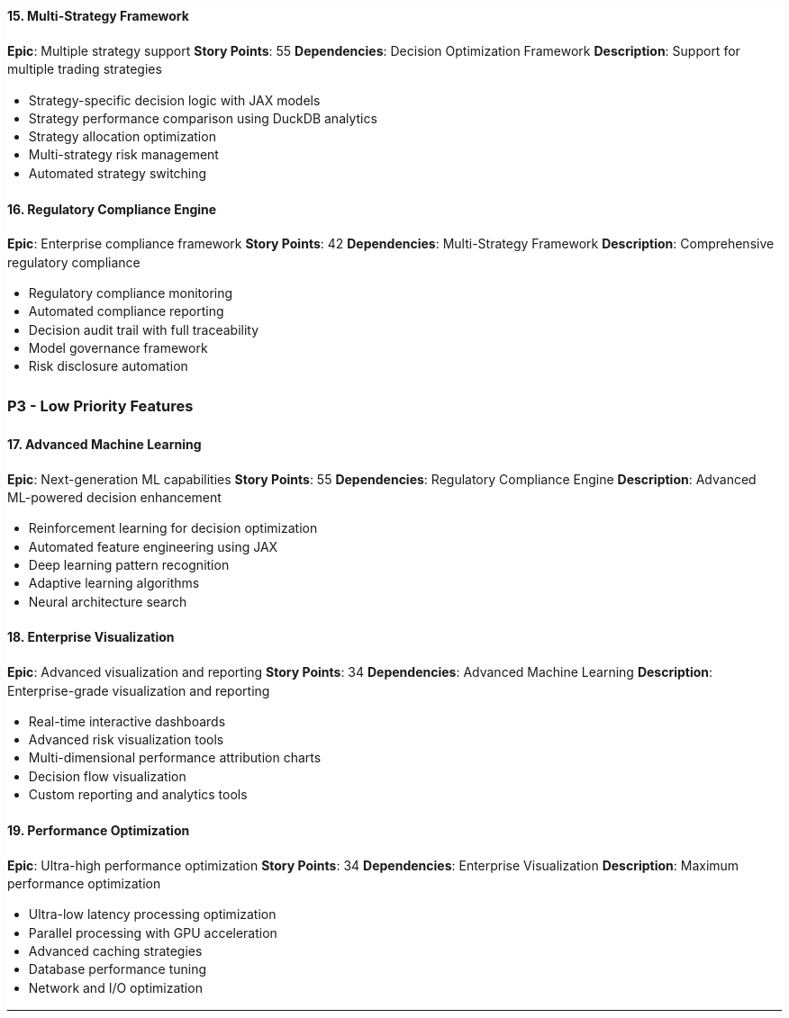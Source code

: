 #### 15. Multi-Strategy Framework
**Epic**: Multiple strategy support
**Story Points**: 55
**Dependencies**: Decision Optimization Framework
**Description**: Support for multiple trading strategies
- Strategy-specific decision logic with JAX models
- Strategy performance comparison using DuckDB analytics
- Strategy allocation optimization
- Multi-strategy risk management
- Automated strategy switching

#### 16. Regulatory Compliance Engine
**Epic**: Enterprise compliance framework
**Story Points**: 42
**Dependencies**: Multi-Strategy Framework
**Description**: Comprehensive regulatory compliance
- Regulatory compliance monitoring
- Automated compliance reporting
- Decision audit trail with full traceability
- Model governance framework
- Risk disclosure automation

### P3 - Low Priority Features

#### 17. Advanced Machine Learning
**Epic**: Next-generation ML capabilities
**Story Points**: 55
**Dependencies**: Regulatory Compliance Engine
**Description**: Advanced ML-powered decision enhancement
- Reinforcement learning for decision optimization
- Automated feature engineering using JAX
- Deep learning pattern recognition
- Adaptive learning algorithms
- Neural architecture search

#### 18. Enterprise Visualization
**Epic**: Advanced visualization and reporting
**Story Points**: 34
**Dependencies**: Advanced Machine Learning
**Description**: Enterprise-grade visualization and reporting
- Real-time interactive dashboards
- Advanced risk visualization tools
- Multi-dimensional performance attribution charts
- Decision flow visualization
- Custom reporting and analytics tools

#### 19. Performance Optimization
**Epic**: Ultra-high performance optimization
**Story Points**: 34
**Dependencies**: Enterprise Visualization
**Description**: Maximum performance optimization
- Ultra-low latency processing optimization
- Parallel processing with GPU acceleration
- Advanced caching strategies
- Database performance tuning
- Network and I/O optimization

---